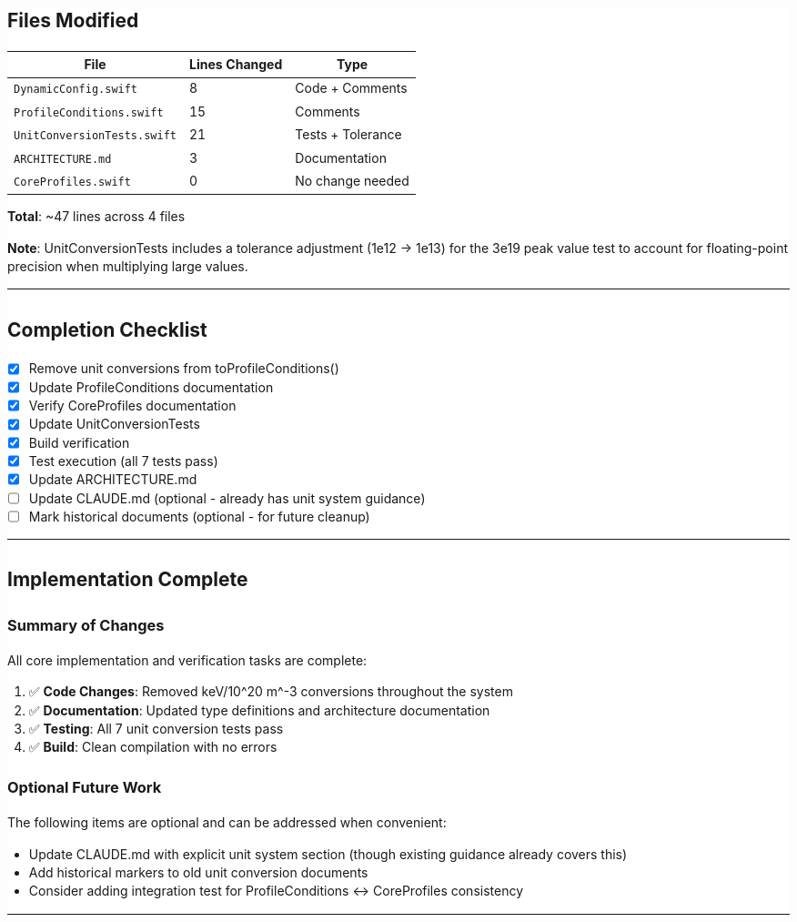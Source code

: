 
## Files Modified

| File | Lines Changed | Type |
|------|--------------|------|
| `DynamicConfig.swift` | 8 | Code + Comments |
| `ProfileConditions.swift` | 15 | Comments |
| `UnitConversionTests.swift` | 21 | Tests + Tolerance |
| `ARCHITECTURE.md` | 3 | Documentation |
| `CoreProfiles.swift` | 0 | No change needed |

**Total**: ~47 lines across 4 files

**Note**: UnitConversionTests includes a tolerance adjustment (1e12 → 1e13) for the 3e19 peak value test to account for floating-point precision when multiplying large values.

---

## Completion Checklist

- [x] Remove unit conversions from toProfileConditions()
- [x] Update ProfileConditions documentation
- [x] Verify CoreProfiles documentation
- [x] Update UnitConversionTests
- [x] Build verification
- [x] Test execution (all 7 tests pass)
- [x] Update ARCHITECTURE.md
- [ ] Update CLAUDE.md (optional - already has unit system guidance)
- [ ] Mark historical documents (optional - for future cleanup)

---

## Implementation Complete

### Summary of Changes

All core implementation and verification tasks are complete:

1. ✅ **Code Changes**: Removed keV/10^20 m^-3 conversions throughout the system
2. ✅ **Documentation**: Updated type definitions and architecture documentation
3. ✅ **Testing**: All 7 unit conversion tests pass
4. ✅ **Build**: Clean compilation with no errors

### Optional Future Work

The following items are optional and can be addressed when convenient:
- Update CLAUDE.md with explicit unit system section (though existing guidance already covers this)
- Add historical markers to old unit conversion documents
- Consider adding integration test for ProfileConditions ↔ CoreProfiles consistency

---